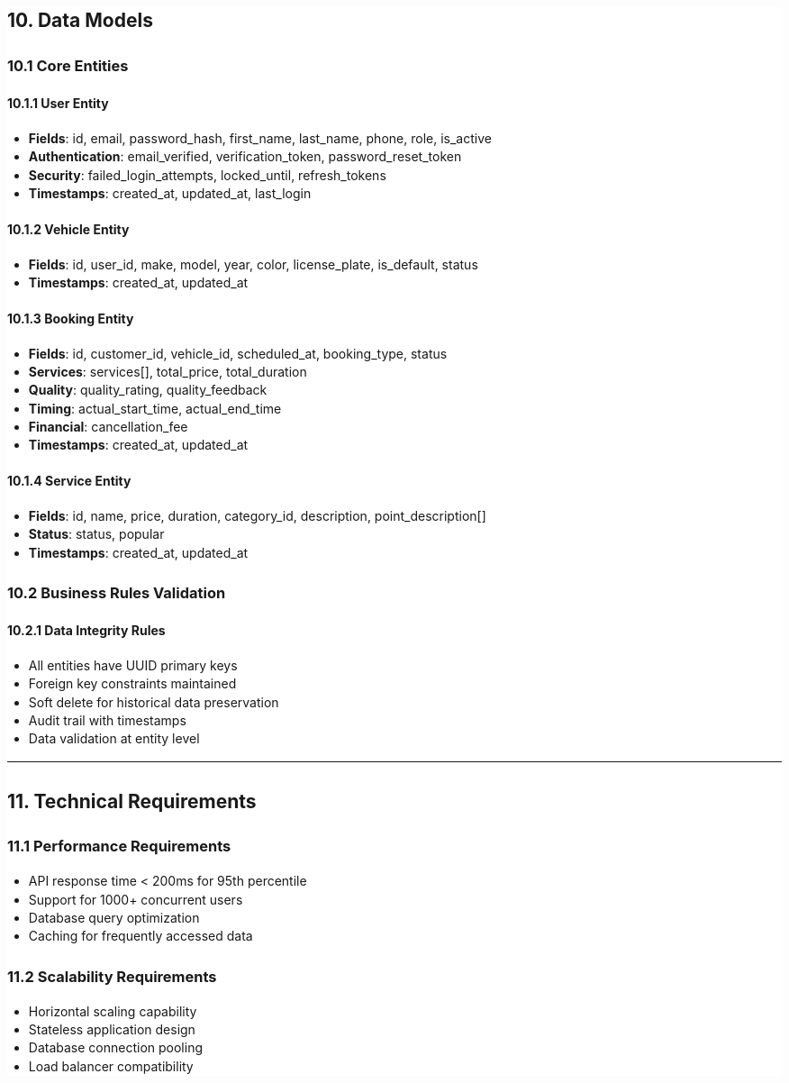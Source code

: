 
## 10. Data Models

### 10.1 Core Entities

#### 10.1.1 User Entity
- **Fields**: id, email, password_hash, first_name, last_name, phone, role, is_active
- **Authentication**: email_verified, verification_token, password_reset_token
- **Security**: failed_login_attempts, locked_until, refresh_tokens
- **Timestamps**: created_at, updated_at, last_login

#### 10.1.2 Vehicle Entity
- **Fields**: id, user_id, make, model, year, color, license_plate, is_default, status
- **Timestamps**: created_at, updated_at

#### 10.1.3 Booking Entity
- **Fields**: id, customer_id, vehicle_id, scheduled_at, booking_type, status
- **Services**: services[], total_price, total_duration
- **Quality**: quality_rating, quality_feedback
- **Timing**: actual_start_time, actual_end_time
- **Financial**: cancellation_fee
- **Timestamps**: created_at, updated_at

#### 10.1.4 Service Entity
- **Fields**: id, name, price, duration, category_id, description, point_description[]
- **Status**: status, popular
- **Timestamps**: created_at, updated_at

### 10.2 Business Rules Validation

#### 10.2.1 Data Integrity Rules
- All entities have UUID primary keys
- Foreign key constraints maintained
- Soft delete for historical data preservation
- Audit trail with timestamps
- Data validation at entity level

---

## 11. Technical Requirements

### 11.1 Performance Requirements
- API response time < 200ms for 95th percentile
- Support for 1000+ concurrent users
- Database query optimization
- Caching for frequently accessed data

### 11.2 Scalability Requirements
- Horizontal scaling capability
- Stateless application design
- Database connection pooling
- Load balancer compatibility
